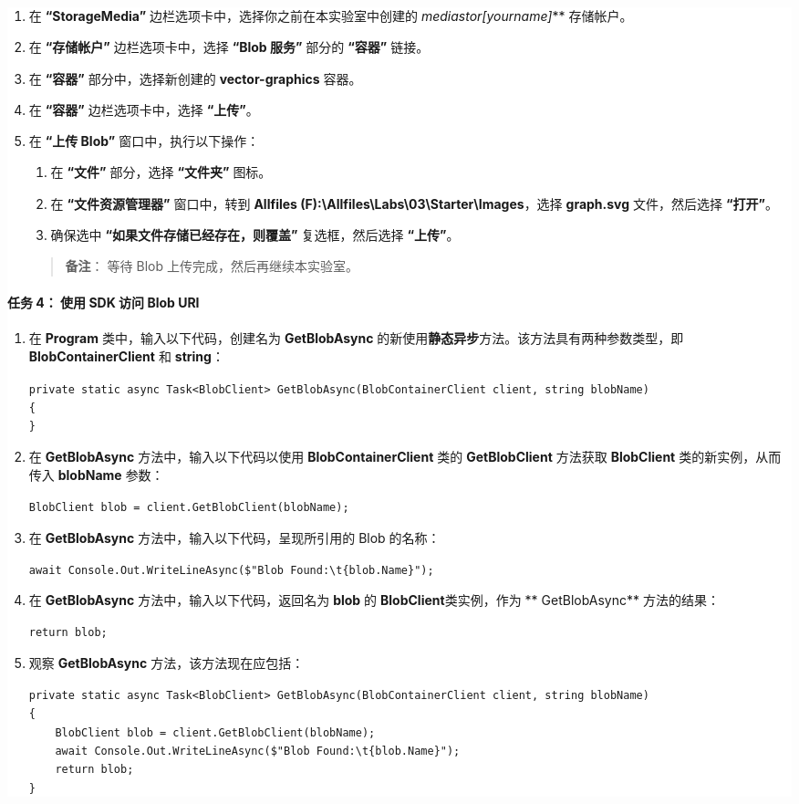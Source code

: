 1.  在 **“StorageMedia”** 边栏选项卡中，选择你之前在本实验室中创建的 **mediastor*[yourname]*** 存储帐户。

1.  在 **“存储帐户”** 边栏选项卡中，选择 **“Blob 服务”** 部分的 **“容器”** 链接。

1.  在 **“容器”** 部分中，选择新创建的 **vector-graphics** 容器。

1.	在 **“容器”** 边栏选项卡中，选择 **“上传”**。

1.	在 **“上传 Blob”** 窗口中，执行以下操作：

    1.  在 **“文件”** 部分，选择 **“文件夹”** 图标。

    1.  在 **“文件资源管理器”** 窗口中，转到 **Allfiles (F):\\Allfiles\\Labs\\03\\Starter\\Images**，选择 **graph.svg** 文件，然后选择 **“打开”**。

    1.  确保选中 **“如果文件存储已经存在，则覆盖”** 复选框，然后选择 **“上传”**。 
    
    > **备注**： 等待 Blob 上传完成，然后再继续本实验室。

#### 任务 4： 使用 SDK 访问 Blob URI

1.  在 **Program** 类中，输入以下代码，创建名为 **GetBlobAsync** 的新使用**静态异步**方法。该方法具有两种参数类型，即 **BlobContainerClient** 和 **string**：

    ```
    private static async Task<BlobClient> GetBlobAsync(BlobContainerClient client, string blobName)
    {      
    }
    ```

1.  在 **GetBlobAsync** 方法中，输入以下代码以使用 **BlobContainerClient** 类的 **GetBlobClient** 方法获取 **BlobClient** 类的新实例，从而传入 **blobName** 参数：

    ```
    BlobClient blob = client.GetBlobClient(blobName);
    ```

1.  在 **GetBlobAsync** 方法中，输入以下代码，呈现所引用的 Blob 的名称：

    ```
    await Console.Out.WriteLineAsync($"Blob Found:\t{blob.Name}");
    ```

1.  在 **GetBlobAsync** 方法中，输入以下代码，返回名为 **blob** 的 **BlobClient**类实例，作为 ** GetBlobAsync** 方法的结果：

    ```
    return blob;
    ```

1.  观察 **GetBlobAsync** 方法，该方法现在应包括：

    ```
    private static async Task<BlobClient> GetBlobAsync(BlobContainerClient client, string blobName)
    {      
        BlobClient blob = client.GetBlobClient(blobName);
        await Console.Out.WriteLineAsync($"Blob Found:\t{blob.Name}");
        return blob;
    }
    ```
